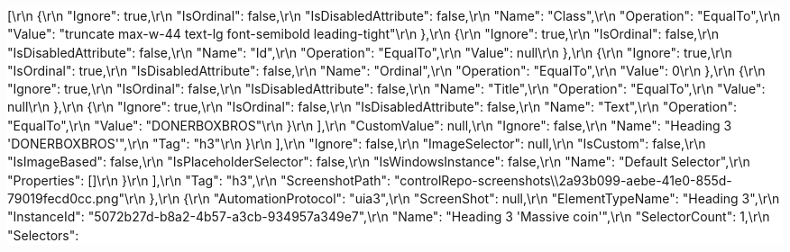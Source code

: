 [\r\n                    {\r\n                      \"Ignore\": true,\r\n                      \"IsOrdinal\": false,\r\n                      \"IsDisabledAttribute\": false,\r\n                      \"Name\": \"Class\",\r\n                      \"Operation\": \"EqualTo\",\r\n                      \"Value\": \"truncate max-w-44 text-lg font-semibold leading-tight\"\r\n                    },\r\n                    {\r\n                      \"Ignore\": true,\r\n                      \"IsOrdinal\": false,\r\n                      \"IsDisabledAttribute\": false,\r\n                      \"Name\": \"Id\",\r\n                      \"Operation\": \"EqualTo\",\r\n                      \"Value\": null\r\n                    },\r\n                    {\r\n                      \"Ignore\": true,\r\n                      \"IsOrdinal\": true,\r\n                      \"IsDisabledAttribute\": false,\r\n                      \"Name\": \"Ordinal\",\r\n                      \"Operation\": \"EqualTo\",\r\n                      \"Value\": 0\r\n                    },\r\n                    {\r\n                      \"Ignore\": true,\r\n                      \"IsOrdinal\": false,\r\n                      \"IsDisabledAttribute\": false,\r\n                      \"Name\": \"Title\",\r\n                      \"Operation\": \"EqualTo\",\r\n                      \"Value\": null\r\n                    },\r\n                    {\r\n                      \"Ignore\": true,\r\n                      \"IsOrdinal\": false,\r\n                      \"IsDisabledAttribute\": false,\r\n                      \"Name\": \"Text\",\r\n                      \"Operation\": \"EqualTo\",\r\n                      \"Value\": \"DONERBOXBROS\"\r\n                    }\r\n                  ],\r\n                  \"CustomValue\": null,\r\n                  \"Ignore\": false,\r\n                  \"Name\": \"Heading 3 'DONERBOXBROS'\",\r\n                  \"Tag\": \"h3\"\r\n                }\r\n              ],\r\n              \"Ignore\": false,\r\n              \"ImageSelector\": null,\r\n              \"IsCustom\": false,\r\n              \"IsImageBased\": false,\r\n              \"IsPlaceholderSelector\": false,\r\n              \"IsWindowsInstance\": false,\r\n              \"Name\": \"Default Selector\",\r\n              \"Properties\": []\r\n            }\r\n          ],\r\n          \"Tag\": \"h3\",\r\n          \"ScreenshotPath\": \"controlRepo-screenshots\\\\2a93b099-aebe-41e0-855d-79019fecd0cc.png\"\r\n        },\r\n        {\r\n          \"AutomationProtocol\": \"uia3\",\r\n          \"ScreenShot\": null,\r\n          \"ElementTypeName\": \"Heading 3\",\r\n          \"InstanceId\": \"5072b27d-b8a2-4b57-a3cb-934957a349e7\",\r\n          \"Name\": \"Heading 3 'Massive coin'\",\r\n          \"SelectorCount\": 1,\r\n          \"Selectors\":